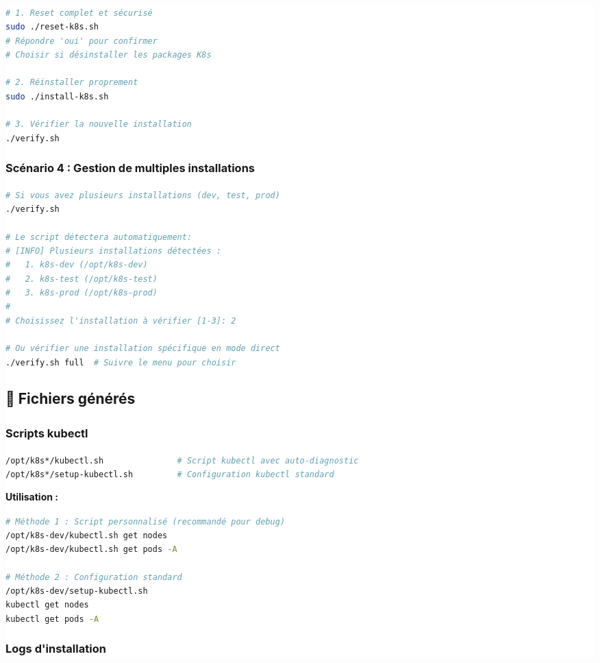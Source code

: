 ```bash
# 1. Reset complet et sécurisé
sudo ./reset-k8s.sh
# Répondre 'oui' pour confirmer
# Choisir si désinstaller les packages K8s

# 2. Réinstaller proprement
sudo ./install-k8s.sh

# 3. Vérifier la nouvelle installation
./verify.sh
```

### Scénario 4 : Gestion de multiples installations

```bash
# Si vous avez plusieurs installations (dev, test, prod)
./verify.sh

# Le script détectera automatiquement:
# [INFO] Plusieurs installations détectées :
#   1. k8s-dev (/opt/k8s-dev)
#   2. k8s-test (/opt/k8s-test)
#   3. k8s-prod (/opt/k8s-prod)
#
# Choisissez l'installation à vérifier [1-3]: 2

# Ou vérifier une installation spécifique en mode direct
./verify.sh full  # Suivre le menu pour choisir
```

## 📄 Fichiers générés

### Scripts kubectl

```bash
/opt/k8s*/kubectl.sh               # Script kubectl avec auto-diagnostic
/opt/k8s*/setup-kubectl.sh         # Configuration kubectl standard
```

**Utilisation :**

```bash
# Méthode 1 : Script personnalisé (recommandé pour debug)
/opt/k8s-dev/kubectl.sh get nodes
/opt/k8s-dev/kubectl.sh get pods -A

# Méthode 2 : Configuration standard
/opt/k8s-dev/setup-kubectl.sh
kubectl get nodes
kubectl get pods -A
```

### Logs d'installation
